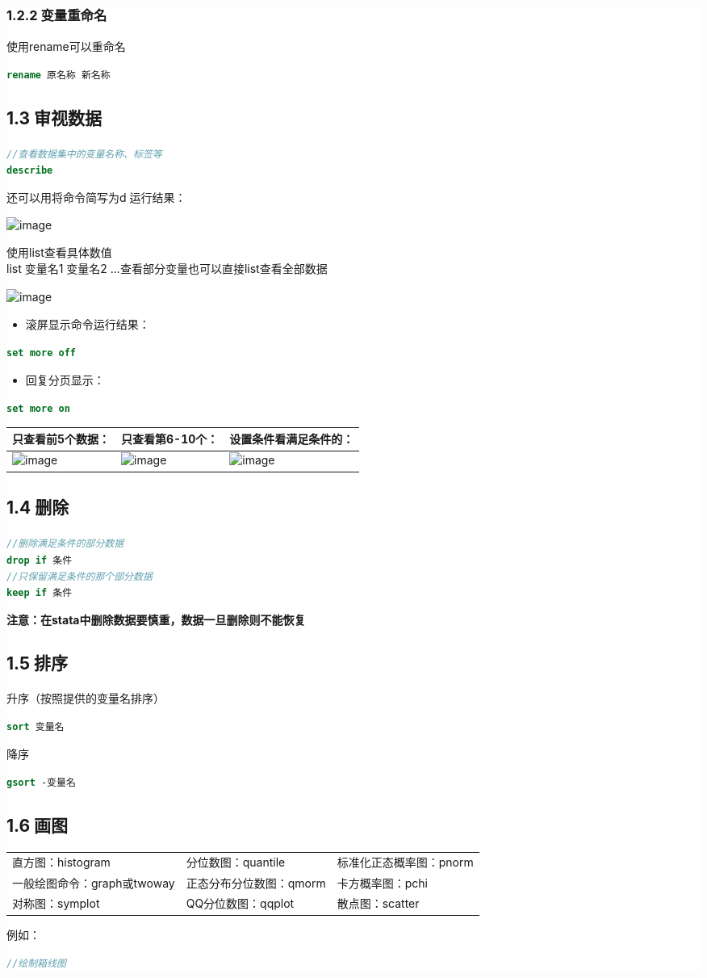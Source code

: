 ### 1.2.2 变量重命名
使用rename可以重命名
```stata
rename 原名称 新名称
```

## 1.3 审视数据
```stata
//查看数据集中的变量名称、标签等
describe
```
还可以用将命令简写为d
运行结果：

![image](https://github.com/user-attachments/assets/5e00e6c6-804c-461e-a099-31c75d6f0105)

使用list查看具体数值                          
list 变量名1 变量名2 ...查看部分变量也可以直接list查看全部数据

![image](https://github.com/user-attachments/assets/62433df8-adc2-44ad-b8f5-6373daf01f6e)


- 滚屏显示命令运行结果：
```stata
set more off
```
- 回复分页显示：
```stata
set more on
```
|只查看前5个数据：|只查看第6-10个：|设置条件看满足条件的：|
|----|----|----|
|![image](https://github.com/user-attachments/assets/1a24094c-92b1-4b58-8e0c-6ad5f9c07ebf)|![image](https://github.com/user-attachments/assets/6be6ad4a-d86b-4243-9bc6-64b0e8a9bc62)|![image](https://github.com/user-attachments/assets/578ab018-3b6b-45ad-aa4b-4a64a9a452c6)|


## 1.4 删除
```stata
//删除满足条件的部分数据
drop if 条件
//只保留满足条件的那个部分数据
keep if 条件
```
**注意：在stata中删除数据要慎重，数据一旦删除则不能恢复**
## 1.5 排序
升序（按照提供的变量名排序）
```stata
sort 变量名
```
降序
```stata
gsort -变量名
```
## 1.6 画图
||||
|----|----|----|
|直方图：histogram|分位数图：quantile|标准化正态概率图：pnorm|
|一般绘图命令：graph或twoway|正态分布分位数图：qmorm|卡方概率图：pchi|
|对称图：symplot|QQ分位数图：qqplot|散点图：scatter|
例如：
```stata
//绘制箱线图
```